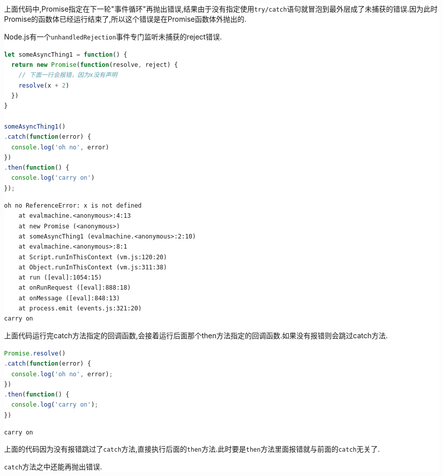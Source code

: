上面代码中,Promise指定在下一轮"事件循环"再抛出错误,结果由于没有指定使用`try/catch`语句就冒泡到最外层成了未捕获的错误.因为此时Promise的函数体已经运行结束了,所以这个错误是在Promise函数体外抛出的.

Node.js有一个`unhandledRejection`事件专门监听未捕获的reject错误.


```javascript
let someAsyncThing1 = function() {
  return new Promise(function(resolve, reject) {
    // 下面一行会报错，因为x没有声明
    resolve(x + 2)
  })
}

someAsyncThing1()
.catch(function(error) {
  console.log('oh no', error)
})
.then(function() {
  console.log('carry on')
});
```

    oh no ReferenceError: x is not defined
        at evalmachine.<anonymous>:4:13
        at new Promise (<anonymous>)
        at someAsyncThing1 (evalmachine.<anonymous>:2:10)
        at evalmachine.<anonymous>:8:1
        at Script.runInThisContext (vm.js:120:20)
        at Object.runInThisContext (vm.js:311:38)
        at run ([eval]:1054:15)
        at onRunRequest ([eval]:888:18)
        at onMessage ([eval]:848:13)
        at process.emit (events.js:321:20)
    carry on


上面代码运行完catch方法指定的回调函数,会接着运行后面那个then方法指定的回调函数.如果没有报错则会跳过catch方法.


```javascript
Promise.resolve()
.catch(function(error) {
  console.log('oh no', error);
})
.then(function() {
  console.log('carry on');
})
```

    carry on


上面的代码因为没有报错跳过了`catch`方法,直接执行后面的`then`方法.此时要是`then`方法里面报错就与前面的`catch`无关了.

`catch`方法之中还能再抛出错误.

